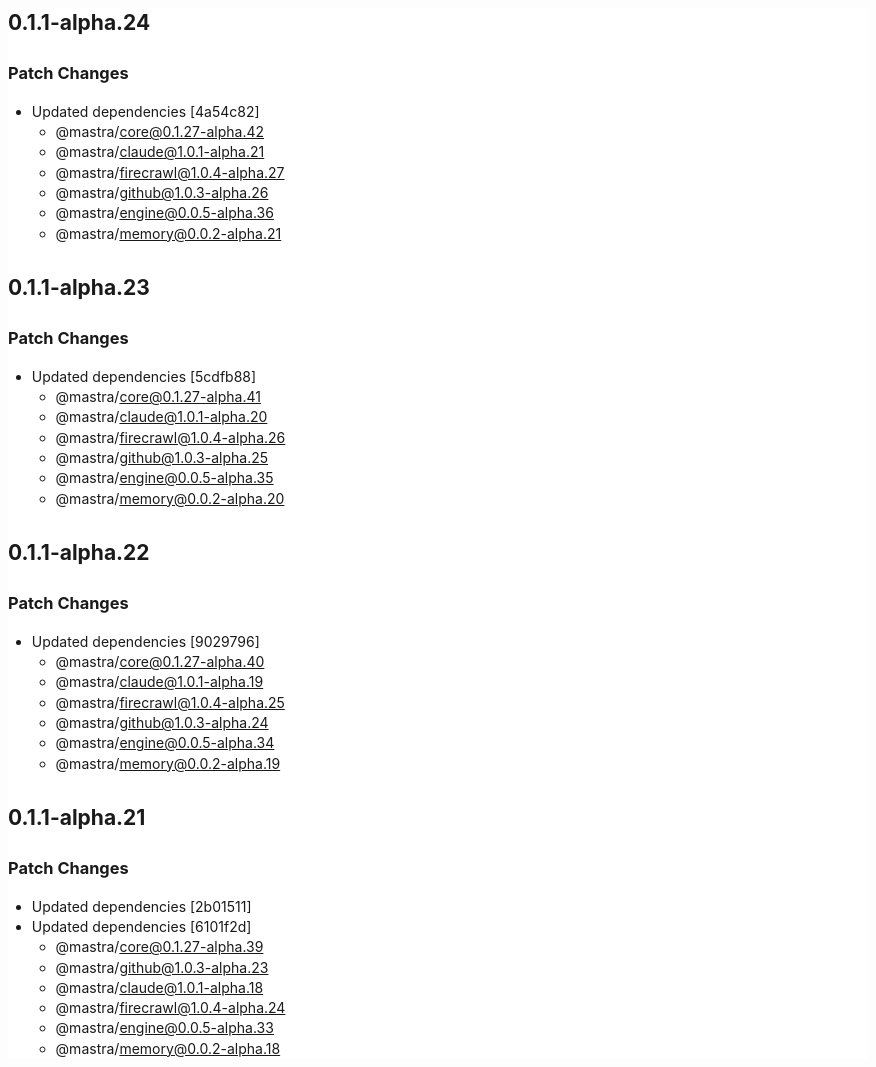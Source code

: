 ## 0.1.1-alpha.24

### Patch Changes

- Updated dependencies [4a54c82]
  - @mastra/core@0.1.27-alpha.42
  - @mastra/claude@1.0.1-alpha.21
  - @mastra/firecrawl@1.0.4-alpha.27
  - @mastra/github@1.0.3-alpha.26
  - @mastra/engine@0.0.5-alpha.36
  - @mastra/memory@0.0.2-alpha.21

## 0.1.1-alpha.23

### Patch Changes

- Updated dependencies [5cdfb88]
  - @mastra/core@0.1.27-alpha.41
  - @mastra/claude@1.0.1-alpha.20
  - @mastra/firecrawl@1.0.4-alpha.26
  - @mastra/github@1.0.3-alpha.25
  - @mastra/engine@0.0.5-alpha.35
  - @mastra/memory@0.0.2-alpha.20

## 0.1.1-alpha.22

### Patch Changes

- Updated dependencies [9029796]
  - @mastra/core@0.1.27-alpha.40
  - @mastra/claude@1.0.1-alpha.19
  - @mastra/firecrawl@1.0.4-alpha.25
  - @mastra/github@1.0.3-alpha.24
  - @mastra/engine@0.0.5-alpha.34
  - @mastra/memory@0.0.2-alpha.19

## 0.1.1-alpha.21

### Patch Changes

- Updated dependencies [2b01511]
- Updated dependencies [6101f2d]
  - @mastra/core@0.1.27-alpha.39
  - @mastra/github@1.0.3-alpha.23
  - @mastra/claude@1.0.1-alpha.18
  - @mastra/firecrawl@1.0.4-alpha.24
  - @mastra/engine@0.0.5-alpha.33
  - @mastra/memory@0.0.2-alpha.18

